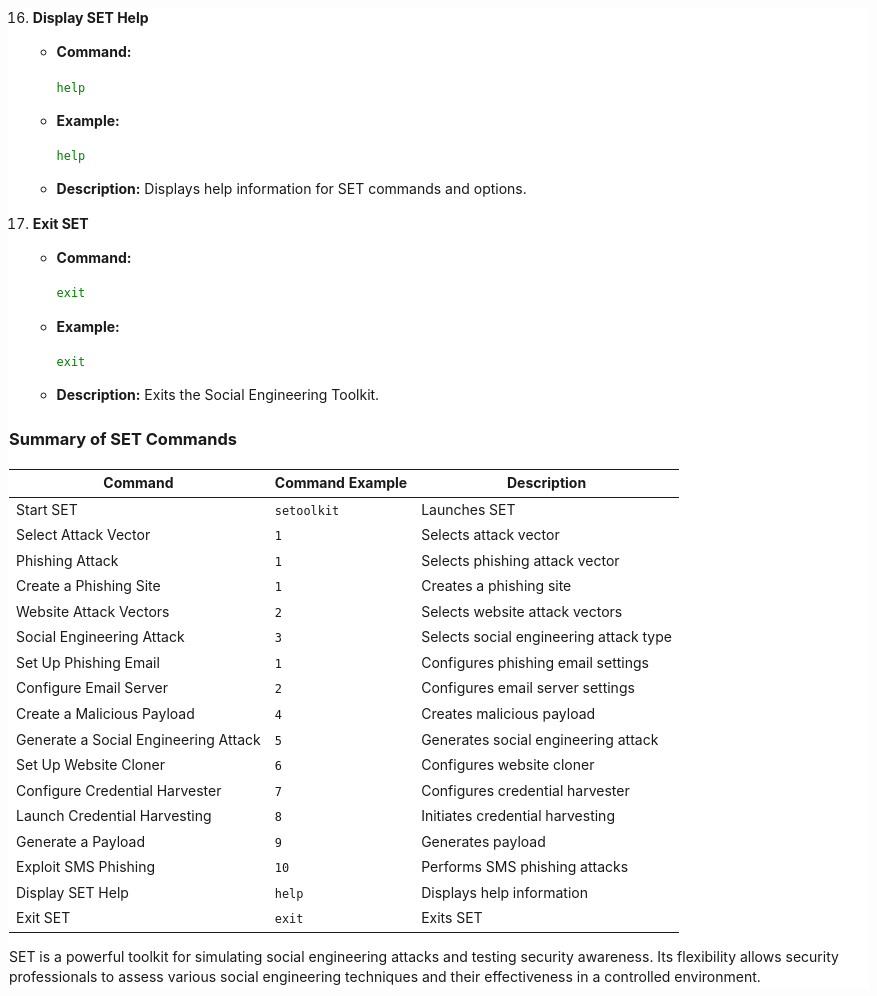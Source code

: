 16. **Display SET Help**
    - **Command:**
      ```bash
      help
      ```
    - **Example:**
      ```bash
      help
      ```
    - **Description:** Displays help information for SET commands and options.

17. **Exit SET**
    - **Command:**
      ```bash
      exit
      ```
    - **Example:**
      ```bash
      exit
      ```
    - **Description:** Exits the Social Engineering Toolkit.

### **Summary of SET Commands**

| **Command**                         | **Command Example**                          | **Description**                                |
|------------------------------------|----------------------------------------------|------------------------------------------------|
| Start SET                          | `setoolkit`                                  | Launches SET                                   |
| Select Attack Vector               | `1`                                          | Selects attack vector                          |
| Phishing Attack                    | `1`                                          | Selects phishing attack vector                 |
| Create a Phishing Site             | `1`                                          | Creates a phishing site                        |
| Website Attack Vectors             | `2`                                          | Selects website attack vectors                 |
| Social Engineering Attack          | `3`                                          | Selects social engineering attack type         |
| Set Up Phishing Email              | `1`                                          | Configures phishing email settings             |
| Configure Email Server             | `2`                                          | Configures email server settings               |
| Create a Malicious Payload         | `4`                                          | Creates malicious payload                      |
| Generate a Social Engineering Attack | `5`                                        | Generates social engineering attack            |
| Set Up Website Cloner              | `6`                                          | Configures website cloner                      |
| Configure Credential Harvester     | `7`                                          | Configures credential harvester                |
| Launch Credential Harvesting       | `8`                                          | Initiates credential harvesting                |
| Generate a Payload                 | `9`                                          | Generates payload                              |
| Exploit SMS Phishing               | `10`                                         | Performs SMS phishing attacks                 |
| Display SET Help                   | `help`                                       | Displays help information                      |
| Exit SET                           | `exit`                                       | Exits SET                                      |

SET is a powerful toolkit for simulating social engineering attacks and testing security awareness. Its flexibility allows security professionals to assess various social engineering techniques and their effectiveness in a controlled environment.